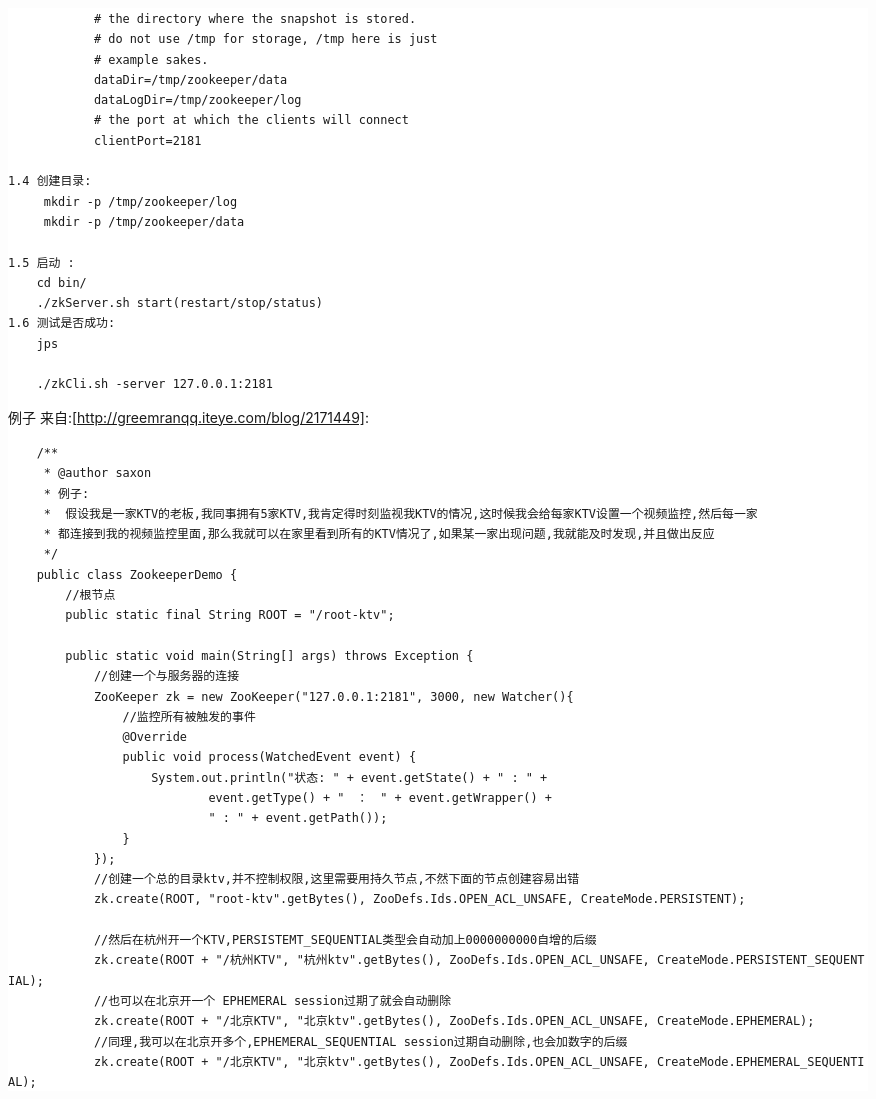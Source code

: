     			# the directory where the snapshot is stored.
    			# do not use /tmp for storage, /tmp here is just
    			# example sakes.
    			dataDir=/tmp/zookeeper/data
    			dataLogDir=/tmp/zookeeper/log
    			# the port at which the clients will connect
    			clientPort=2181
                
	1.4 创建目录:
		 mkdir -p /tmp/zookeeper/log
		 mkdir -p /tmp/zookeeper/data

	1.5 启动 :
		cd bin/
		./zkServer.sh start(restart/stop/status)
	1.6 测试是否成功:
		jps

		./zkCli.sh -server 127.0.0.1:2181

例子 来自:[http://greemranqq.iteye.com/blog/2171449]:

[http://greemranqq.iteye.com/blog/2171449]: http://greemranqq.iteye.com/blog/2171449

		/**
		 * @author saxon
		 * 例子:
		 * 	假设我是一家KTV的老板,我同事拥有5家KTV,我肯定得时刻监视我KTV的情况,这时候我会给每家KTV设置一个视频监控,然后每一家
		 * 都连接到我的视频监控里面,那么我就可以在家里看到所有的KTV情况了,如果某一家出现问题,我就能及时发现,并且做出反应
		 */
		public class ZookeeperDemo {
			//根节点
			public static final String ROOT = "/root-ktv";
			
			public static void main(String[] args) throws Exception {
				//创建一个与服务器的连接
				ZooKeeper zk = new ZooKeeper("127.0.0.1:2181", 3000, new Watcher(){
					//监控所有被触发的事件
					@Override
					public void process(WatchedEvent event) {
						System.out.println("状态: " + event.getState() + " : " + 
								event.getType() + "　：　" + event.getWrapper() + 
								" : " + event.getPath());
					}
				});
				//创建一个总的目录ktv,并不控制权限,这里需要用持久节点,不然下面的节点创建容易出错
				zk.create(ROOT, "root-ktv".getBytes(), ZooDefs.Ids.OPEN_ACL_UNSAFE, CreateMode.PERSISTENT);
				
				//然后在杭州开一个KTV,PERSISTEMT_SEQUENTIAL类型会自动加上0000000000自增的后缀
				zk.create(ROOT + "/杭州KTV", "杭州ktv".getBytes(), ZooDefs.Ids.OPEN_ACL_UNSAFE, CreateMode.PERSISTENT_SEQUENTIAL);
				//也可以在北京开一个 EPHEMERAL session过期了就会自动删除
				zk.create(ROOT + "/北京KTV", "北京ktv".getBytes(), ZooDefs.Ids.OPEN_ACL_UNSAFE, CreateMode.EPHEMERAL);
				//同理,我可以在北京开多个,EPHEMERAL_SEQUENTIAL session过期自动删除,也会加数字的后缀
				zk.create(ROOT + "/北京KTV", "北京ktv".getBytes(), ZooDefs.Ids.OPEN_ACL_UNSAFE, CreateMode.EPHEMERAL_SEQUENTIAL);
				
